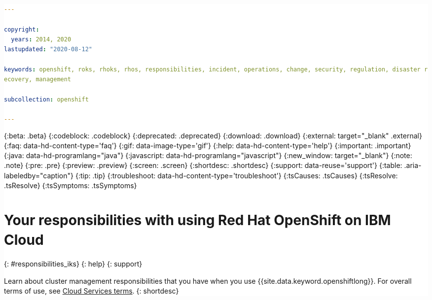 ```yaml
---

copyright:
  years: 2014, 2020
lastupdated: "2020-08-12"

keywords: openshift, roks, rhoks, rhos, responsibilities, incident, operations, change, security, regulation, disaster recovery, management

subcollection: openshift

---
```


{:beta: .beta}
{:codeblock: .codeblock}
{:deprecated: .deprecated}
{:download: .download}
{:external: target="_blank" .external}
{:faq: data-hd-content-type='faq'}
{:gif: data-image-type='gif'}
{:help: data-hd-content-type='help'}
{:important: .important}
{:java: data-hd-programlang="java"}
{:javascript: data-hd-programlang="javascript"}
{:new_window: target="_blank"}
{:note: .note}
{:pre: .pre}
{:preview: .preview}
{:screen: .screen}
{:shortdesc: .shortdesc}
{:support: data-reuse='support'}
{:table: .aria-labeledby="caption"}
{:tip: .tip}
{:troubleshoot: data-hd-content-type='troubleshoot'}
{:tsCauses: .tsCauses}
{:tsResolve: .tsResolve}
{:tsSymptoms: .tsSymptoms}



# Your responsibilities with using Red Hat OpenShift on IBM Cloud
{: #responsibilities_iks}
{: help}
{: support}

Learn about cluster management responsibilities that you have when you use {{site.data.keyword.openshiftlong}}. For overall terms of use, see [Cloud Services terms](/docs/overview/terms-of-use?topic=overview-terms#terms).
{: shortdesc}
